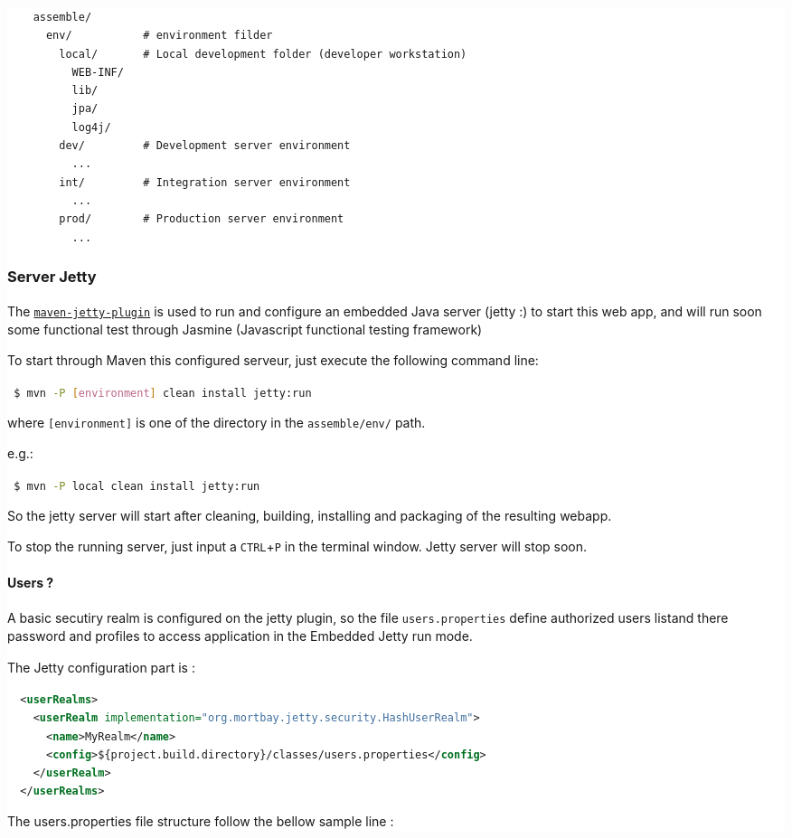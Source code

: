 ```
    assemble/
      env/           # environment filder
        local/       # Local development folder (developer workstation)
      	  WEB-INF/
      	  lib/
          jpa/
          log4j/
        dev/         # Development server environment
          ...
        int/         # Integration server environment
          ...
        prod/        # Production server environment 
          ...
```

### Server Jetty

The [`maven-jetty-plugin`](http://wiki.eclipse.org/Jetty/Feature/Jetty_Maven_Plugin "Visit Eclipse official site to discover more about jetty ...") is used to run and configure an embedded Java server (jetty :) to start this web app, and will run soon some functional test through Jasmine (Javascript functional testing framework) 

To start through Maven this configured serveur, just execute the following command line:

```bash
 $ mvn -P [environment] clean install jetty:run
```

where `[environment]` is one of the directory in the `assemble/env/` path.

e.g.:

```bash
 $ mvn -P local clean install jetty:run
```

So the jetty server will start after cleaning, building, installing and packaging of the resulting webapp.

To stop the running server, just input a `CTRL`+`P` in the terminal window. Jetty server will stop soon.

#### Users ?

A basic secutiry realm is configured on the jetty plugin, so the file `users.properties` define authorized users listand there password and profiles to access application in the Embedded Jetty run mode.

The Jetty configuration part is :

```xml
  <userRealms>
    <userRealm implementation="org.mortbay.jetty.security.HashUserRealm">
      <name>MyRealm</name>
      <config>${project.build.directory}/classes/users.properties</config>
    </userRealm>
  </userRealms>
```
The users.properties file structure  follow the bellow sample line :
